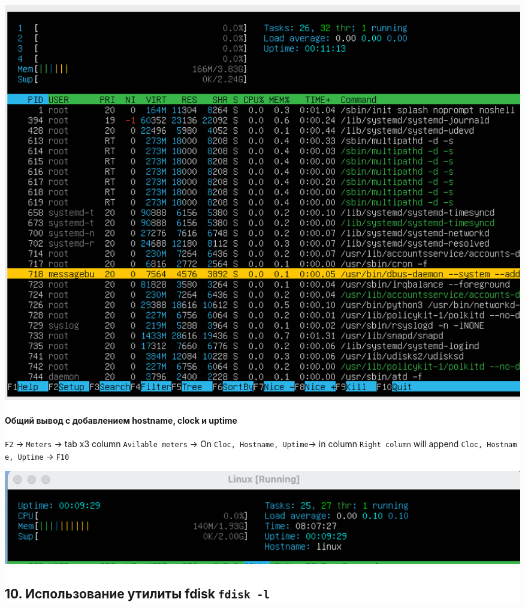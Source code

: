 ![9 htop syslog](./img/9_htop_syslog.png)
#### Общий вывод с добавлением hostname, clock и uptime 
`F2` -> `Meters` -> tab x3 column `Avilable meters` -> On `Cloc, Hostname, Uptime`-> in column `Right column` will append `Cloc, Hostname, Uptime` -> `F10`

![9 htops hostname  clock uptime](./img/9_htops_hostname_clock_uptime.png)


## 10. Использование утилиты fdisk `fdisk -l`
